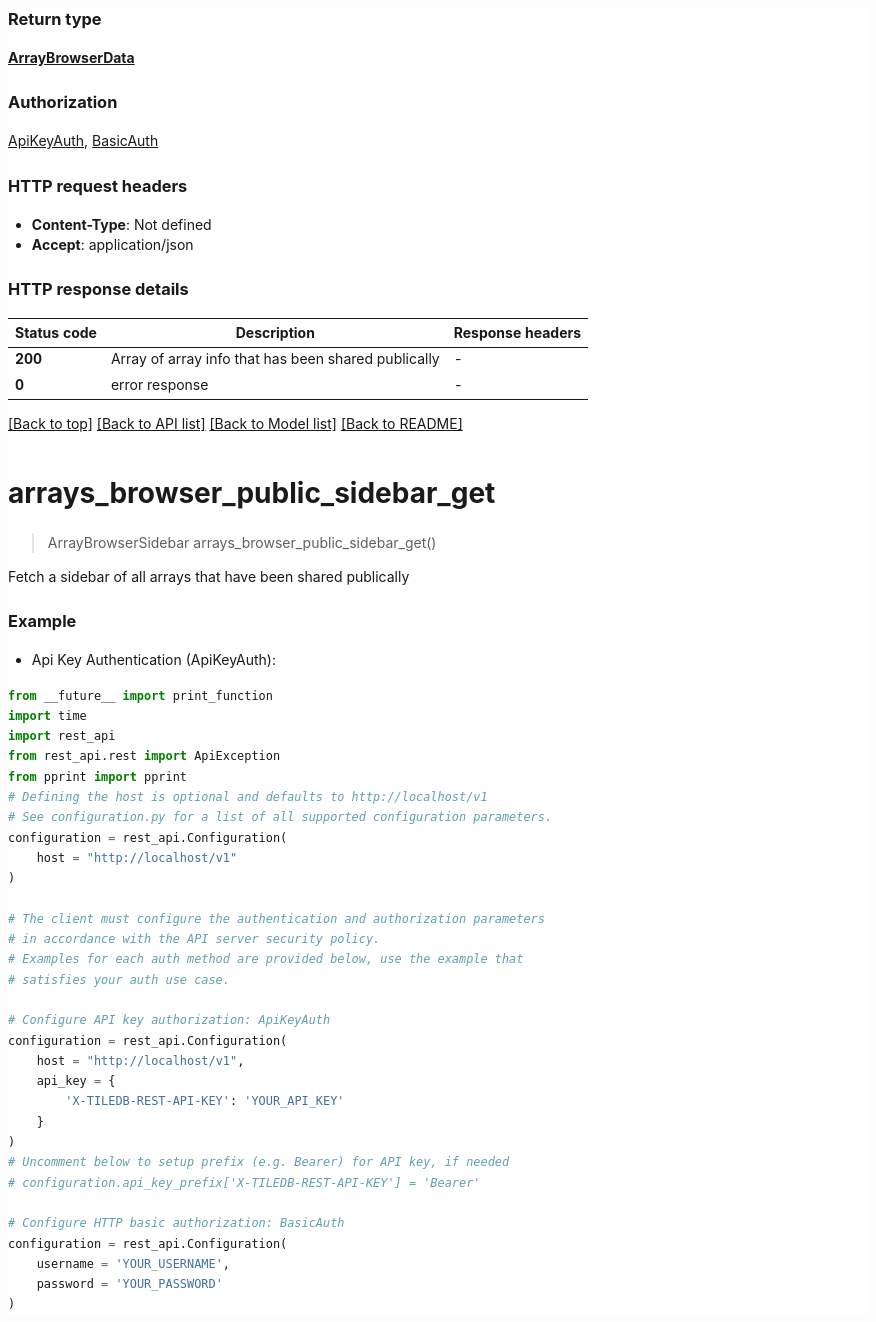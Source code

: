 ### Return type

[**ArrayBrowserData**](ArrayBrowserData.md)

### Authorization

[ApiKeyAuth](../README.md#ApiKeyAuth), [BasicAuth](../README.md#BasicAuth)

### HTTP request headers

 - **Content-Type**: Not defined
 - **Accept**: application/json

### HTTP response details
| Status code | Description | Response headers |
|-------------|-------------|------------------|
**200** | Array of array info that has been shared publically |  -  |
**0** | error response |  -  |

[[Back to top]](#) [[Back to API list]](../README.md#documentation-for-api-endpoints) [[Back to Model list]](../README.md#documentation-for-models) [[Back to README]](../README.md)

# **arrays_browser_public_sidebar_get**
> ArrayBrowserSidebar arrays_browser_public_sidebar_get()



Fetch a sidebar of all arrays that have been shared publically

### Example

* Api Key Authentication (ApiKeyAuth):
```python
from __future__ import print_function
import time
import rest_api
from rest_api.rest import ApiException
from pprint import pprint
# Defining the host is optional and defaults to http://localhost/v1
# See configuration.py for a list of all supported configuration parameters.
configuration = rest_api.Configuration(
    host = "http://localhost/v1"
)

# The client must configure the authentication and authorization parameters
# in accordance with the API server security policy.
# Examples for each auth method are provided below, use the example that
# satisfies your auth use case.

# Configure API key authorization: ApiKeyAuth
configuration = rest_api.Configuration(
    host = "http://localhost/v1",
    api_key = {
        'X-TILEDB-REST-API-KEY': 'YOUR_API_KEY'
    }
)
# Uncomment below to setup prefix (e.g. Bearer) for API key, if needed
# configuration.api_key_prefix['X-TILEDB-REST-API-KEY'] = 'Bearer'

# Configure HTTP basic authorization: BasicAuth
configuration = rest_api.Configuration(
    username = 'YOUR_USERNAME',
    password = 'YOUR_PASSWORD'
)

```